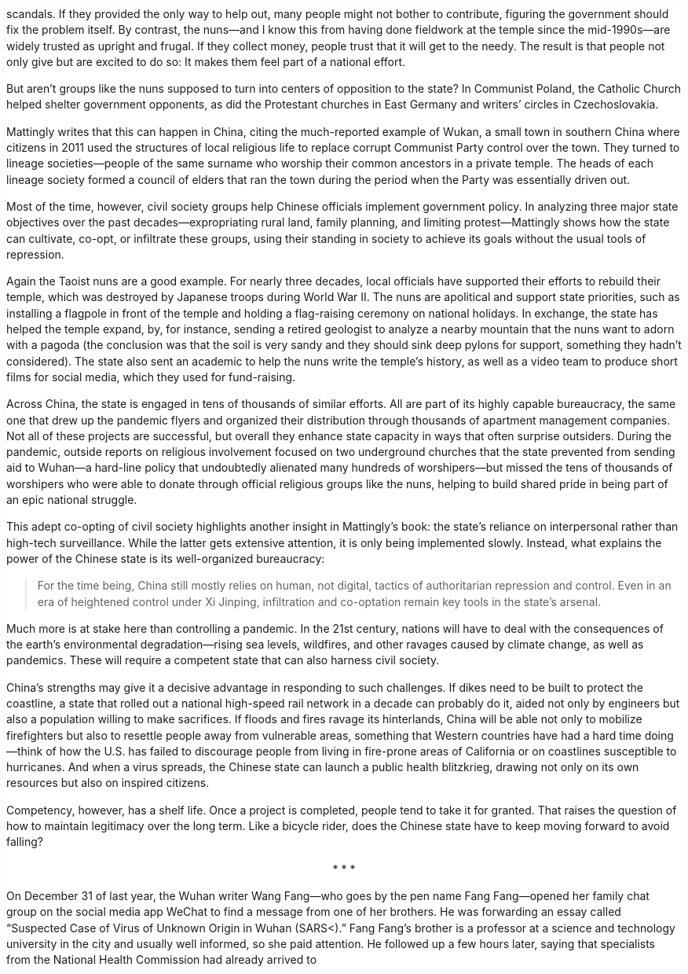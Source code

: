 scandals. If they provided the only way to help out, many people might not bother to contribute, figuring the government should fix the problem itself. By contrast, the nuns—and I know this from having done fieldwork at the temple since the mid-1990s—are widely trusted as upright and frugal. If they collect money, people trust that it will get to the needy. The result is that people not only give but are excited to do so: It makes them feel part of a national effort.</p><p>But aren’t groups like the nuns supposed to turn into centers of opposition to the state? In Communist Poland, the Catholic Church helped shelter government opponents, as did the Protestant churches in East Germany and writers’ circles in Czechoslovakia.</p><p>Mattingly writes that this can happen in China, citing the much-reported example of Wukan, a small town in southern China where citizens in 2011 used the structures of local religious life to replace corrupt Communist Party control over the town. They turned to lineage societies—people of the same surname who worship their common ancestors in a private temple. The heads of each lineage society formed a council of elders that ran the town during the period when the Party was essentially driven out.</p><p>Most of the time, however, civil society groups help Chinese officials implement government policy. In analyzing three major state objectives over the past decades—expropriating rural land, family planning, and limiting protest—Mattingly shows how the state can cultivate, co-opt, or infiltrate these groups, using their standing in society to achieve its goals without the usual tools of repression.</p><p>Again the Taoist nuns are a good example. For nearly three decades, local officials have supported their efforts to rebuild their temple, which was destroyed by Japanese troops during World War II. The nuns are apolitical and support state priorities, such as installing a flagpole in front of the temple and holding a flag-raising ceremony on national holidays. In exchange, the state has helped the temple expand, by, for instance, sending a retired geologist to analyze a nearby mountain that the nuns want to adorn with a pagoda (the conclusion was that the soil is very sandy and they should sink deep pylons for support, something they hadn’t considered). The state also sent an academic to help the nuns write the temple’s history, as well as a video team to produce short films for social media, which they used for fund-raising.</p><p>Across China, the state is engaged in tens of thousands of similar efforts. All are part of its highly capable bureaucracy, the same one that drew up the pandemic flyers and organized their distribution through thousands of apartment management companies. Not all of these projects are successful, but overall they enhance state capacity in ways that often surprise outsiders. During the pandemic, outside reports on religious involvement focused on two underground churches that the state prevented from sending aid to Wuhan—a hard-line policy that undoubtedly alienated many hundreds of worshipers—but missed the tens of thousands of worshipers who were able to donate through official religious groups like the nuns, helping to build shared pride in being part of an epic national struggle.</p><p>This adept co-opting of civil society highlights another insight in Mattingly’s book: the state’s reliance on interpersonal rather than high-tech surveillance. While the latter gets extensive attention, it is only being implemented slowly. Instead, what explains the power of the Chinese state is its well-organized bureaucracy:</p><blockquote><p>For the time being, China still mostly relies on human, not digital, tactics of authoritarian repression and control. Even in an era of heightened control under Xi Jinping, infiltration and co-optation remain key tools in the state’s arsenal.</p></blockquote><p>Much more is at stake here than controlling a pandemic. In the 21st century, nations will have to deal with the consequences of the earth’s environmental degradation—rising sea levels, wildfires, and other ravages caused by climate change, as well as pandemics. These will require a competent state that can also harness civil society.</p><p>China’s strengths may give it a decisive advantage in responding to such challenges. If dikes need to be built to protect the coastline, a state that rolled out a national high-speed rail network in a decade can probably do it, aided not only by engineers but also a population willing to make sacrifices. If floods and fires ravage its hinterlands, China will be able not only to mobilize firefighters but also to resettle people away from vulnerable areas, something that Western countries have had a hard time doing—think of how the U.S. has failed to discourage people from living in fire-prone areas of California or on coastlines susceptible to hurricanes. And when a virus spreads, the Chinese state can launch a public health blitzkrieg, drawing not only on its own resources but also on inspired citizens.</p><p>Competency, however, has a shelf life. Once a project is completed, people tend to take it for granted. That raises the question of how to maintain legitimacy over the long term. Like a bicycle rider, does the Chinese state have to keep moving forward to avoid falling?</p><p align="center">* * *</p><p class="dropcap">On December 31 of last year, the Wuhan writer Wang Fang—who goes by the pen name Fang Fang—opened her family chat group on the social media app WeChat to find a message from one of her brothers. He was forwarding an essay called “Suspected Case of Virus of Unknown Origin in Wuhan (SARS<).” Fang Fang’s brother is a professor at a science and technology university in the city and usually well informed, so she paid attention. He followed up a few hours later, saying that specialists from the National Health Commission had already arrived to